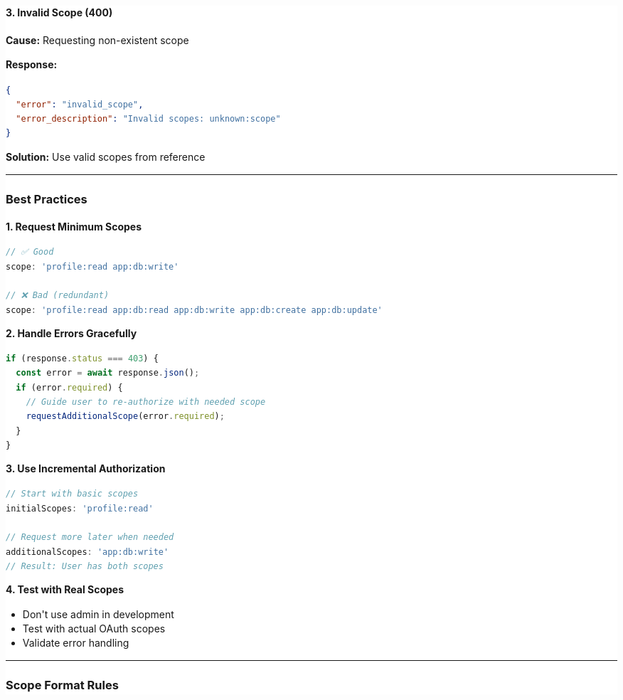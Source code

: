 #### 3. Invalid Scope (400)

**Cause:** Requesting non-existent scope

**Response:**
```json
{
  "error": "invalid_scope",
  "error_description": "Invalid scopes: unknown:scope"
}
```

**Solution:** Use valid scopes from reference

---

### Best Practices

**1. Request Minimum Scopes**
```javascript
// ✅ Good
scope: 'profile:read app:db:write'

// ❌ Bad (redundant)
scope: 'profile:read app:db:read app:db:write app:db:create app:db:update'
```

**2. Handle Errors Gracefully**
```javascript
if (response.status === 403) {
  const error = await response.json();
  if (error.required) {
    // Guide user to re-authorize with needed scope
    requestAdditionalScope(error.required);
  }
}
```

**3. Use Incremental Authorization**
```javascript
// Start with basic scopes
initialScopes: 'profile:read'

// Request more later when needed
additionalScopes: 'app:db:write'
// Result: User has both scopes
```

**4. Test with Real Scopes**
- Don't use admin in development
- Test with actual OAuth scopes
- Validate error handling

---

### Scope Format Rules
